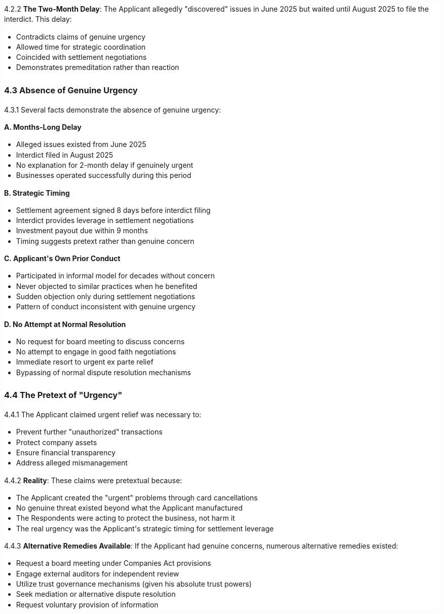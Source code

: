 4.2.2 **The Two-Month Delay**: The Applicant allegedly "discovered" issues in June 2025 but waited until August 2025 to file the interdict. This delay:
   - Contradicts claims of genuine urgency
   - Allowed time for strategic coordination
   - Coincided with settlement negotiations
   - Demonstrates premeditation rather than reaction

### 4.3 Absence of Genuine Urgency

4.3.1 Several facts demonstrate the absence of genuine urgency:

**A. Months-Long Delay**
   - Alleged issues existed from June 2025
   - Interdict filed in August 2025
   - No explanation for 2-month delay if genuinely urgent
   - Businesses operated successfully during this period

**B. Strategic Timing**
   - Settlement agreement signed 8 days before interdict filing
   - Interdict provides leverage in settlement negotiations
   - Investment payout due within 9 months
   - Timing suggests pretext rather than genuine concern

**C. Applicant's Own Prior Conduct**
   - Participated in informal model for decades without concern
   - Never objected to similar practices when he benefited
   - Sudden objection only during settlement negotiations
   - Pattern of conduct inconsistent with genuine urgency

**D. No Attempt at Normal Resolution**
   - No request for board meeting to discuss concerns
   - No attempt to engage in good faith negotiations
   - Immediate resort to urgent ex parte relief
   - Bypassing of normal dispute resolution mechanisms

### 4.4 The Pretext of "Urgency"

4.4.1 The Applicant claimed urgent relief was necessary to:
   - Prevent further "unauthorized" transactions
   - Protect company assets
   - Ensure financial transparency
   - Address alleged mismanagement

4.4.2 **Reality**: These claims were pretextual because:
   - The Applicant created the "urgent" problems through card cancellations
   - No genuine threat existed beyond what the Applicant manufactured
   - The Respondents were acting to protect the business, not harm it
   - The real urgency was the Applicant's strategic timing for settlement leverage

4.4.3 **Alternative Remedies Available**: If the Applicant had genuine concerns, numerous alternative remedies existed:
   - Request a board meeting under Companies Act provisions
   - Engage external auditors for independent review
   - Utilize trust governance mechanisms (given his absolute trust powers)
   - Seek mediation or alternative dispute resolution
   - Request voluntary provision of information
